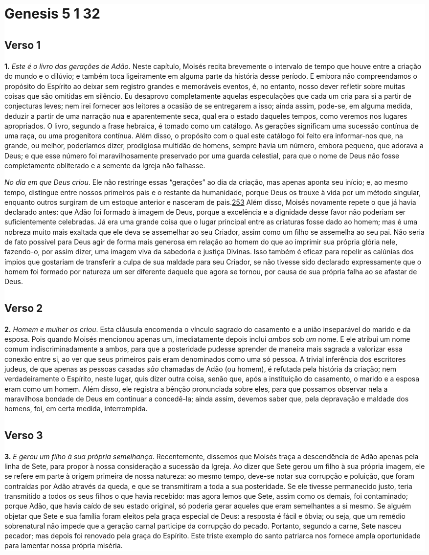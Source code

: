 # Genesis 5 1 32

## Verso 1
**1.** _Este é o livro das gerações de Adão_. Neste capítulo, Moisés recita brevemente o intervalo de tempo que houve entre a criação do mundo e o dilúvio; e também toca ligeiramente em alguma parte da história desse período. E embora não compreendamos o propósito do Espírito ao deixar sem registro grandes e memoráveis eventos, é, no entanto, nosso dever refletir sobre muitas coisas que são omitidas em silêncio. Eu desaprovo completamente aquelas especulações que cada um cria para si a partir de conjecturas leves; nem irei fornecer aos leitores a ocasião de se entregarem a isso; ainda assim, pode-se, em alguma medida, deduzir a partir de uma narração nua e aparentemente seca, qual era o estado daqueles tempos, como veremos nos lugares apropriados. O livro, segundo a frase hebraica, é tomado como um catálogo. As gerações significam uma sucessão contínua de uma raça, ou uma progenitora contínua. Além disso, o propósito com o qual este catálogo foi feito era informar-nos que, na grande, ou melhor, poderíamos dizer, prodigiosa multidão de homens, sempre havia um número, embora pequeno, que adorava a Deus; e que esse número foi maravilhosamente preservado por uma guarda celestial, para que o nome de Deus não fosse completamente obliterado e a semente da Igreja não falhasse.


 _No dia em que Deus criou_. Ele não restringe essas “gerações” ao dia da criação, mas apenas aponta seu início; e, ao mesmo tempo, distingue entre nossos primeiros pais e o restante da humanidade, porque Deus os trouxe à vida por um método singular, enquanto outros surgiram de um estoque anterior e nasceram de pais.[253](#Note-253) Além disso, Moisés novamente repete o que já havia declarado antes: que Adão foi formado à imagem de Deus, porque a excelência e a dignidade desse favor não poderiam ser suficientemente celebradas. Já era uma grande coisa que o lugar principal entre as criaturas fosse dado ao homem; mas é uma nobreza muito mais exaltada que ele deva se assemelhar ao seu Criador, assim como um filho se assemelha ao seu pai. Não seria de fato possível para Deus agir de forma mais generosa em relação ao homem do que ao imprimir sua própria glória nele, fazendo-o, por assim dizer, uma imagem viva da sabedoria e justiça Divinas. Isso também é eficaz para repelir as calúnias dos ímpios que gostariam de transferir a culpa de sua maldade para seu Criador, se não tivesse sido declarado expressamente que o homem foi formado por natureza um ser diferente daquele que agora se tornou, por causa de sua própria falha ao se afastar de Deus.

## Verso 2
 **2.**  _Homem e mulher os criou_. Esta cláusula encomenda o vínculo sagrado do casamento e a união inseparável do marido e da esposa. Pois quando Moisés mencionou apenas um, imediatamente depois inclui _ambos_ sob _um_ nome. E ele atribui um nome comum indiscriminadamente a ambos, para que a posteridade pudesse aprender de maneira mais sagrada a valorizar essa conexão entre si, ao ver que seus primeiros pais eram denominados como uma só pessoa. A trivial inferência dos escritores judeus, de que apenas as pessoas casadas _são_ chamadas de Adão (ou homem), é refutada pela história da criação; nem verdadeiramente o Espírito, neste lugar, quis dizer outra coisa, senão que, após a instituição do casamento, o marido e a esposa eram como um homem. Além disso, ele registra a bênção pronunciada sobre eles, para que possamos observar nela a maravilhosa bondade de Deus em continuar a concedê-la; ainda assim, devemos saber que, pela depravação e maldade dos homens, foi, em certa medida, interrompida.

## Verso 3
 **3.**  _E gerou um filho à sua própria semelhança_. Recentemente, dissemos que Moisés traça a descendência de Adão apenas pela linha de Sete, para propor à nossa consideração a sucessão da Igreja. Ao dizer que Sete gerou um filho à sua própria imagem, ele se refere em parte à origem primeira de nossa natureza: ao mesmo tempo, deve-se notar sua corrupção e poluição, que foram contraídas por Adão através da queda, e que se transmitiram a toda a sua posteridade. Se ele tivesse permanecido justo, teria transmitido a todos os seus filhos o que havia recebido: mas agora lemos que Sete, assim como os demais, foi contaminado; porque Adão, que havia caído de seu estado original, só poderia gerar aqueles que eram semelhantes a si mesmo. Se alguém objetar que Sete e sua família foram eleitos pela graça especial de Deus: a resposta é fácil e óbvia; ou seja, que um remédio sobrenatural não impede que a geração carnal participe da corrupção do pecado. Portanto, segundo a carne, Sete nasceu pecador; mas depois foi renovado pela graça do Espírito. Este triste exemplo do santo patriarca nos fornece ampla oportunidade para lamentar nossa própria miséria.

